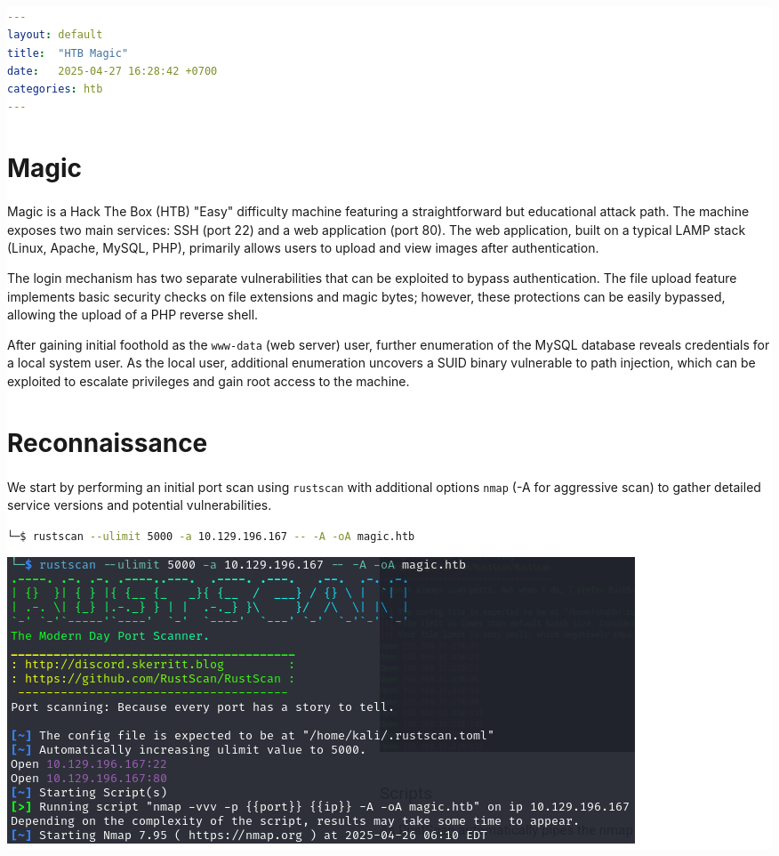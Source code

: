 ```yaml
---
layout: default
title:  "HTB Magic"
date:   2025-04-27 16:28:42 +0700
categories: htb
---
```


# Magic

Magic is a Hack The Box (HTB) "Easy" difficulty machine featuring a straightforward but educational attack path. The machine exposes two main services: SSH (port 22) and a web application (port 80). The web application, built on a typical LAMP stack (Linux, Apache, MySQL, PHP), primarily allows users to upload and view images after authentication.

The login mechanism has two separate vulnerabilities that can be exploited to bypass authentication. The file upload feature implements basic security checks on file extensions and magic bytes; however, these protections can be easily bypassed, allowing the upload of a PHP reverse shell.

After gaining initial foothold as the `www-data` (web server) user, further enumeration of the MySQL database reveals credentials for a local system user. As the local user, additional enumeration uncovers a SUID binary vulnerable to path injection, which can be exploited to escalate privileges and gain root access to the machine.

# Reconnaissance

We start by performing an initial port scan using `rustscan` with additional options `nmap` (-A for aggressive scan) to gather detailed service versions and potential vulnerabilities.

```bash
└─$ rustscan --ulimit 5000 -a 10.129.196.167 -- -A -oA magic.htb
```

![image.png](/assets/Magic%201e1c3827f4e0807fba44dd3fe8d9c0f5/image.png)
